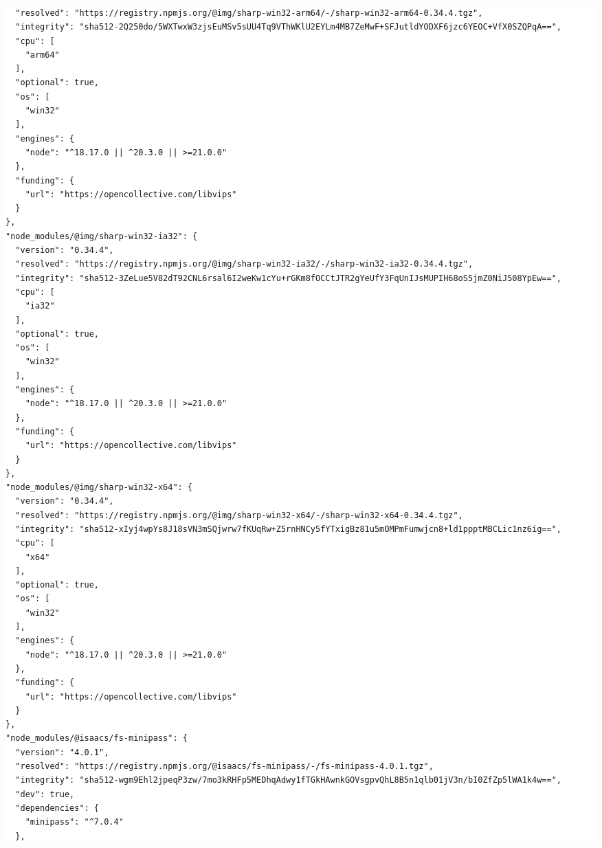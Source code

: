       "resolved": "https://registry.npmjs.org/@img/sharp-win32-arm64/-/sharp-win32-arm64-0.34.4.tgz",
      "integrity": "sha512-2Q250do/5WXTwxW3zjsEuMSv5sUU4Tq9VThWKlU2EYLm4MB7ZeMwF+SFJutldYODXF6jzc6YEOC+VfX0SZQPqA==",
      "cpu": [
        "arm64"
      ],
      "optional": true,
      "os": [
        "win32"
      ],
      "engines": {
        "node": "^18.17.0 || ^20.3.0 || >=21.0.0"
      },
      "funding": {
        "url": "https://opencollective.com/libvips"
      }
    },
    "node_modules/@img/sharp-win32-ia32": {
      "version": "0.34.4",
      "resolved": "https://registry.npmjs.org/@img/sharp-win32-ia32/-/sharp-win32-ia32-0.34.4.tgz",
      "integrity": "sha512-3ZeLue5V82dT92CNL6rsal6I2weKw1cYu+rGKm8fOCCtJTR2gYeUfY3FqUnIJsMUPIH68oS5jmZ0NiJ508YpEw==",
      "cpu": [
        "ia32"
      ],
      "optional": true,
      "os": [
        "win32"
      ],
      "engines": {
        "node": "^18.17.0 || ^20.3.0 || >=21.0.0"
      },
      "funding": {
        "url": "https://opencollective.com/libvips"
      }
    },
    "node_modules/@img/sharp-win32-x64": {
      "version": "0.34.4",
      "resolved": "https://registry.npmjs.org/@img/sharp-win32-x64/-/sharp-win32-x64-0.34.4.tgz",
      "integrity": "sha512-xIyj4wpYs8J18sVN3mSQjwrw7fKUqRw+Z5rnHNCy5fYTxigBz81u5mOMPmFumwjcn8+ld1ppptMBCLic1nz6ig==",
      "cpu": [
        "x64"
      ],
      "optional": true,
      "os": [
        "win32"
      ],
      "engines": {
        "node": "^18.17.0 || ^20.3.0 || >=21.0.0"
      },
      "funding": {
        "url": "https://opencollective.com/libvips"
      }
    },
    "node_modules/@isaacs/fs-minipass": {
      "version": "4.0.1",
      "resolved": "https://registry.npmjs.org/@isaacs/fs-minipass/-/fs-minipass-4.0.1.tgz",
      "integrity": "sha512-wgm9Ehl2jpeqP3zw/7mo3kRHFp5MEDhqAdwy1fTGkHAwnkGOVsgpvQhL8B5n1qlb01jV3n/bI0ZfZp5lWA1k4w==",
      "dev": true,
      "dependencies": {
        "minipass": "^7.0.4"
      },